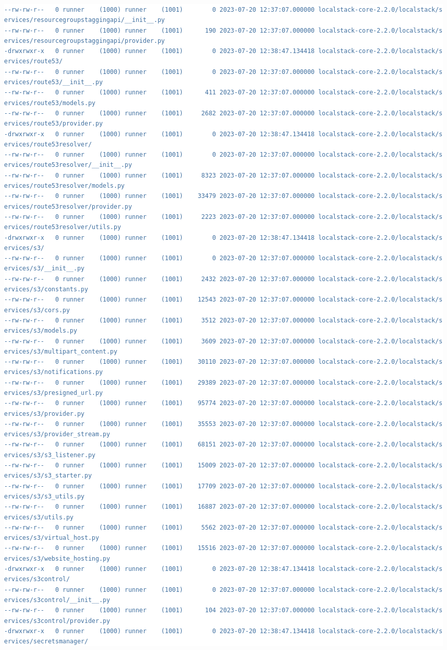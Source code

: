 ```diff
--rw-rw-r--   0 runner    (1000) runner    (1001)        0 2023-07-20 12:37:07.000000 localstack-core-2.2.0/localstack/services/resourcegroupstaggingapi/__init__.py
--rw-rw-r--   0 runner    (1000) runner    (1001)      190 2023-07-20 12:37:07.000000 localstack-core-2.2.0/localstack/services/resourcegroupstaggingapi/provider.py
-drwxrwxr-x   0 runner    (1000) runner    (1001)        0 2023-07-20 12:38:47.134418 localstack-core-2.2.0/localstack/services/route53/
--rw-rw-r--   0 runner    (1000) runner    (1001)        0 2023-07-20 12:37:07.000000 localstack-core-2.2.0/localstack/services/route53/__init__.py
--rw-rw-r--   0 runner    (1000) runner    (1001)      411 2023-07-20 12:37:07.000000 localstack-core-2.2.0/localstack/services/route53/models.py
--rw-rw-r--   0 runner    (1000) runner    (1001)     2682 2023-07-20 12:37:07.000000 localstack-core-2.2.0/localstack/services/route53/provider.py
-drwxrwxr-x   0 runner    (1000) runner    (1001)        0 2023-07-20 12:38:47.134418 localstack-core-2.2.0/localstack/services/route53resolver/
--rw-rw-r--   0 runner    (1000) runner    (1001)        0 2023-07-20 12:37:07.000000 localstack-core-2.2.0/localstack/services/route53resolver/__init__.py
--rw-rw-r--   0 runner    (1000) runner    (1001)     8323 2023-07-20 12:37:07.000000 localstack-core-2.2.0/localstack/services/route53resolver/models.py
--rw-rw-r--   0 runner    (1000) runner    (1001)    33479 2023-07-20 12:37:07.000000 localstack-core-2.2.0/localstack/services/route53resolver/provider.py
--rw-rw-r--   0 runner    (1000) runner    (1001)     2223 2023-07-20 12:37:07.000000 localstack-core-2.2.0/localstack/services/route53resolver/utils.py
-drwxrwxr-x   0 runner    (1000) runner    (1001)        0 2023-07-20 12:38:47.134418 localstack-core-2.2.0/localstack/services/s3/
--rw-rw-r--   0 runner    (1000) runner    (1001)        0 2023-07-20 12:37:07.000000 localstack-core-2.2.0/localstack/services/s3/__init__.py
--rw-rw-r--   0 runner    (1000) runner    (1001)     2432 2023-07-20 12:37:07.000000 localstack-core-2.2.0/localstack/services/s3/constants.py
--rw-rw-r--   0 runner    (1000) runner    (1001)    12543 2023-07-20 12:37:07.000000 localstack-core-2.2.0/localstack/services/s3/cors.py
--rw-rw-r--   0 runner    (1000) runner    (1001)     3512 2023-07-20 12:37:07.000000 localstack-core-2.2.0/localstack/services/s3/models.py
--rw-rw-r--   0 runner    (1000) runner    (1001)     3609 2023-07-20 12:37:07.000000 localstack-core-2.2.0/localstack/services/s3/multipart_content.py
--rw-rw-r--   0 runner    (1000) runner    (1001)    30110 2023-07-20 12:37:07.000000 localstack-core-2.2.0/localstack/services/s3/notifications.py
--rw-rw-r--   0 runner    (1000) runner    (1001)    29389 2023-07-20 12:37:07.000000 localstack-core-2.2.0/localstack/services/s3/presigned_url.py
--rw-rw-r--   0 runner    (1000) runner    (1001)    95774 2023-07-20 12:37:07.000000 localstack-core-2.2.0/localstack/services/s3/provider.py
--rw-rw-r--   0 runner    (1000) runner    (1001)    35553 2023-07-20 12:37:07.000000 localstack-core-2.2.0/localstack/services/s3/provider_stream.py
--rw-rw-r--   0 runner    (1000) runner    (1001)    68151 2023-07-20 12:37:07.000000 localstack-core-2.2.0/localstack/services/s3/s3_listener.py
--rw-rw-r--   0 runner    (1000) runner    (1001)    15009 2023-07-20 12:37:07.000000 localstack-core-2.2.0/localstack/services/s3/s3_starter.py
--rw-rw-r--   0 runner    (1000) runner    (1001)    17709 2023-07-20 12:37:07.000000 localstack-core-2.2.0/localstack/services/s3/s3_utils.py
--rw-rw-r--   0 runner    (1000) runner    (1001)    16887 2023-07-20 12:37:07.000000 localstack-core-2.2.0/localstack/services/s3/utils.py
--rw-rw-r--   0 runner    (1000) runner    (1001)     5562 2023-07-20 12:37:07.000000 localstack-core-2.2.0/localstack/services/s3/virtual_host.py
--rw-rw-r--   0 runner    (1000) runner    (1001)    15516 2023-07-20 12:37:07.000000 localstack-core-2.2.0/localstack/services/s3/website_hosting.py
-drwxrwxr-x   0 runner    (1000) runner    (1001)        0 2023-07-20 12:38:47.134418 localstack-core-2.2.0/localstack/services/s3control/
--rw-rw-r--   0 runner    (1000) runner    (1001)        0 2023-07-20 12:37:07.000000 localstack-core-2.2.0/localstack/services/s3control/__init__.py
--rw-rw-r--   0 runner    (1000) runner    (1001)      104 2023-07-20 12:37:07.000000 localstack-core-2.2.0/localstack/services/s3control/provider.py
-drwxrwxr-x   0 runner    (1000) runner    (1001)        0 2023-07-20 12:38:47.134418 localstack-core-2.2.0/localstack/services/secretsmanager/
```